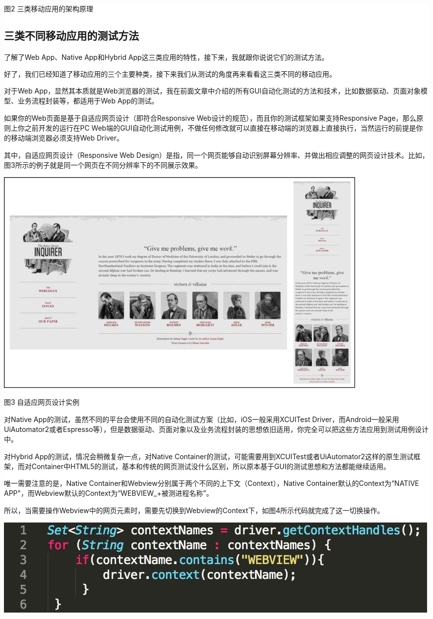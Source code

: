 图2 三类移动应用的架构原理

## 三类不同移动应用的测试方法

了解了Web App、Native App和Hybrid App这三类应用的特性，接下来，我就跟你说说它们的测试方法。

好了，我们已经知道了移动应用的三个主要种类，接下来我们从测试的角度再来看看这三类不同的移动应用。

对于Web App，显然其本质就是Web浏览器的测试，我在前面文章中介绍的所有GUI自动化测试的方法和技术，比如数据驱动、页面对象模型、业务流程封装等，都适用于Web App的测试。

如果你的Web页面是基于自适应网页设计（即符合Responsive Web设计的规范），而且你的测试框架如果支持Responsive Page，那么原则上你之前开发的运行在PC Web端的GUI自动化测试用例，不做任何修改就可以直接在移动端的浏览器上直接执行，当然运行的前提是你的移动端浏览器必须支持Web Driver。

其中，自适应网页设计（Responsive Web Design）是指，同一个网页能够自动识别屏幕分辨率、并做出相应调整的网页设计技术。比如，图3所示的例子就是同一个网页在不同分辨率下的不同展示效果。

![](./httpsstatic001geekbangorgresourceimagecfb3cf8b774a44899110d2ba2dfbaa9a4db3.png)

图3 自适应网页设计实例

对Native App的测试，虽然不同的平台会使用不同的自动化测试方案（比如，iOS一般采用XCUITest Driver，而Android一般采用UiAutomator2或者Espresso等），但是数据驱动、页面对象以及业务流程封装的思想依旧适用，你完全可以把这些方法应用到测试用例设计中。

对Hybrid App的测试，情况会稍微复杂一点，对Native Container的测试，可能需要用到XCUITest或者UiAutomator2这样的原生测试框架，而对Container中HTML5的测试，基本和传统的网页测试没什么区别，所以原本基于GUI的测试思想和方法都能继续适用。

唯一需要注意的是，Native Container和Webview分别属于两个不同的上下文（Context），Native Container默认的Context为“NATIVE APP"，而Webview默认的Context为“WEBVIEW\_+被测进程名称”。

所以，当需要操作Webview中的网页元素时，需要先切换到Webview的Context下，如图4所示代码就完成了这一切换操作。

![](./httpsstatic001geekbangorgresourceimage351835549fade212214212730ab91de83518.png)
